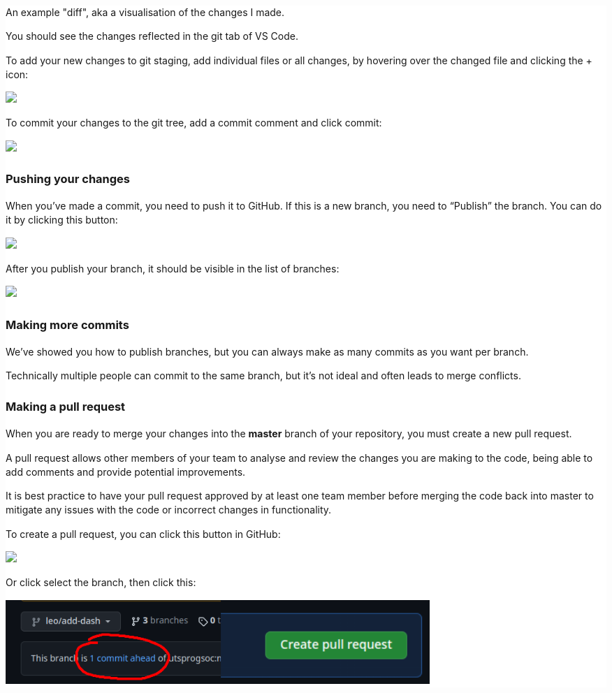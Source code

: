 An example "diff", aka a visualisation of the changes I made.

You should see the changes reflected in the git tab of VS Code.

To add your new changes to git staging, add individual files or all changes, by hovering over the changed file and clicking the + icon:

![](https://lh5.googleusercontent.com/6HMUp9cWwMhSQlVi57Jzl_kqLEzs9iqg1xxrKIWJmSjzRtVgKILW6cRJbQ5-FQA6RIcDBEHtYIFm8ENtbcZ-2koaTGkDZj3l_C1ojINMxf5BeVBOlZJ5U50MDjwK7WwVFy8eCMNs6OoL16KeA6loYgBYMA=s2048)

To commit your changes to the git tree, add a commit comment and click commit:

![](https://lh6.googleusercontent.com/SBXQvIPZahMxYhPwof5ncj1LNpeCwFoaLizaro31xTFM3iUJa2Lw_w7BSAqiHwnbZ7CRXdnyu-R42xjEQYjUna6zwT3RMvTJwe-5GL-yOxxrw70ALaXKNsHXtzQRWqmLewJVkXXXBong5Yf67blgxxzxKA=s2048)

### Pushing your changes

When you’ve made a commit, you need to push it to GitHub. If this is a new branch, you need to “Publish” the branch. You can do it by clicking this button:

![](https://lh5.googleusercontent.com/Jr1-wDVtzGU_5Q_kyF1__sKr-PGskfXJU1VE1RDyXj-nbUsOmBawetfQ9O57kAavIsCT7CtAcg4RsCqS9Dw5c62ITqukSNLA0OfcJ0QxpW-UNpayB6KmiuRMjgQ5onnRi_N7ABaCEa82d7DY_sKH0IpNhw=s2048)

After you publish your branch, it should be visible in the list of branches:

![](https://lh6.googleusercontent.com/dWOlGmArw10DhBWIlVf3Ah-pLfS7SolJ7xa7y2xWYHspruC3rCPgJROIoR1PA-zcs6j09s8OBTSq7uwZ1yTm8GVpbJ9n4Vdi-BwvZVZOpR1N168WlsLo9Nezp6IXchyqIhi33nFcsmgUpoxZeRA3U-40sA=s2048)

### Making more commits

We’ve showed you how to publish branches, but you can always make as many commits as you want per branch.

Technically multiple people can commit to the same branch, but it’s not ideal and often leads to merge conflicts.

### Making a pull request

When you are ready to merge your changes into the **master** branch of your repository, you must create a new pull request.

A pull request allows other members of your team to analyse and review the changes you are making to the code, being able to add comments and provide potential improvements.

It is best practice to have your pull request approved by at least one team member before merging the code back into master to mitigate any issues with the code or incorrect changes in functionality.

To create a pull request, you can click this button in GitHub:

![](https://lh4.googleusercontent.com/-Bl37cViajkJ2W1cwHefB1YmYODmqvO7jIoVmr13kPEvH6JbOzK_PMS6GM1gu8VixlgIllbejZFAJ3tvpBMNVZqWwg-3XHo2XaKvRfz3MC2XbN6aAS_xnUQeo-Gag749ZQu9i8bBNgM7bAZS45vvkMR86Q=s2048)

Or click select the branch, then click this:

![](./assets/images/2023/03/image-7.png)
